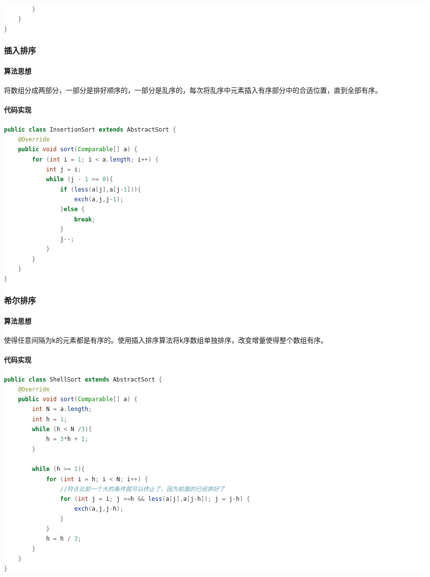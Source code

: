 ```java
        }
    }
}
```

### 插入排序
#### 算法思想
将数组分成两部分，一部分是排好顺序的，一部分是乱序的，每次将乱序中元素插入有序部分中的合适位置，直到全部有序。

#### 代码实现
```java
public class InsertionSort extends AbstractSort {
    @Override
    public void sort(Comparable[] a) {
        for (int i = 1; i < a.length; i++) {
            int j = i;
            while (j - 1 >= 0){
                if (less(a[j],a[j-1])){
                    exch(a,j,j-1);
                }else {
                    break;
                }
                j--;
            }
        }
    }
}
```

### 希尔排序
#### 算法思想
使得任意间隔为k的元素都是有序的。使用插入排序算法将k序数组单独排序，改变增量使得整个数组有序。
#### 代码实现
```java
public class ShellSort extends AbstractSort {
    @Override
    public void sort(Comparable[] a) {
        int N = a.length;
        int h = 1;
        while (h < N /3){
            h = 3*h + 1;
        }

        while (h >= 1){
            for (int i = h; i < N; i++) {
                //符合比前一个大的条件就可以终止了，因为前面的已经排好了
                for (int j = i; j >=h && less(a[j],a[j-h]); j = j-h) {
                    exch(a,j,j-h);
                }
            }
            h = h / 3;
        }
    }
}
```
